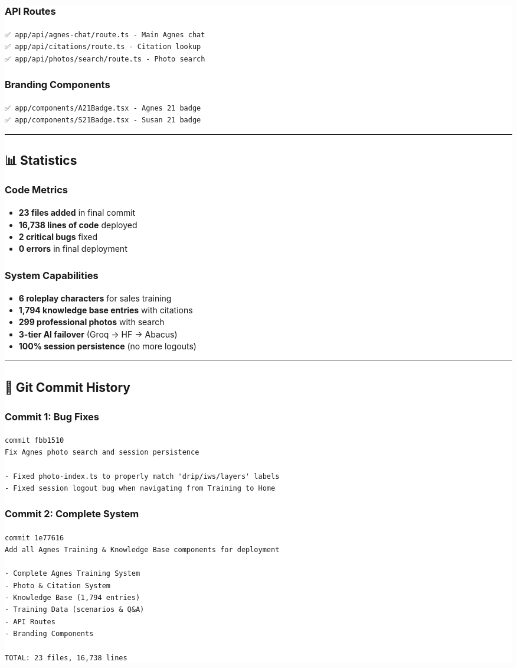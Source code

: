 ### API Routes
```
✅ app/api/agnes-chat/route.ts - Main Agnes chat
✅ app/api/citations/route.ts - Citation lookup
✅ app/api/photos/search/route.ts - Photo search
```

### Branding Components
```
✅ app/components/A21Badge.tsx - Agnes 21 badge
✅ app/components/S21Badge.tsx - Susan 21 badge
```

---

## 📊 Statistics

### Code Metrics
- **23 files added** in final commit
- **16,738 lines of code** deployed
- **2 critical bugs** fixed
- **0 errors** in final deployment

### System Capabilities
- **6 roleplay characters** for sales training
- **1,794 knowledge base entries** with citations
- **299 professional photos** with search
- **3-tier AI failover** (Groq → HF → Abacus)
- **100% session persistence** (no more logouts)

---

## 🎯 Git Commit History

### Commit 1: Bug Fixes
```
commit fbb1510
Fix Agnes photo search and session persistence

- Fixed photo-index.ts to properly match 'drip/iws/layers' labels
- Fixed session logout bug when navigating from Training to Home
```

### Commit 2: Complete System
```
commit 1e77616
Add all Agnes Training & Knowledge Base components for deployment

- Complete Agnes Training System
- Photo & Citation System
- Knowledge Base (1,794 entries)
- Training Data (scenarios & Q&A)
- API Routes
- Branding Components

TOTAL: 23 files, 16,738 lines
```
